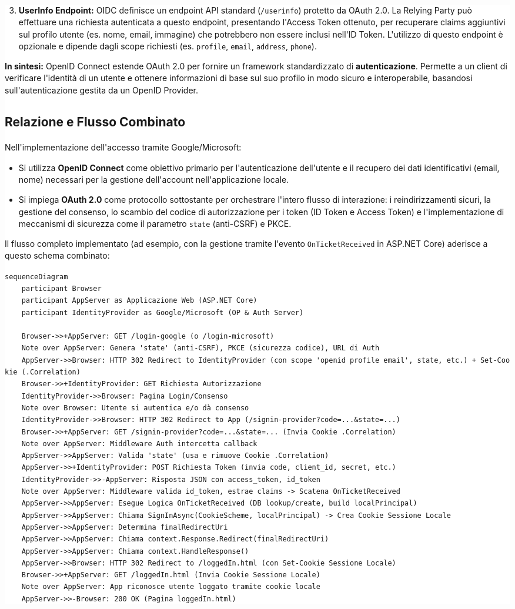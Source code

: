 3. **UserInfo Endpoint:** OIDC definisce un endpoint API standard (`/userinfo`) protetto da OAuth 2.0. La Relying Party può effettuare una richiesta autenticata a questo endpoint, presentando l'Access Token ottenuto, per recuperare claims aggiuntivi sul profilo utente (es. nome, email, immagine) che potrebbero non essere inclusi nell'ID Token. L'utilizzo di questo endpoint è opzionale e dipende dagli scope richiesti (es. `profile`, `email`, `address`, `phone`).

**In sintesi:** OpenID Connect estende OAuth 2.0 per fornire un framework standardizzato di **autenticazione**. Permette a un client di verificare l'identità di un utente e ottenere informazioni di base sul suo profilo in modo sicuro e interoperabile, basandosi sull'autenticazione gestita da un OpenID Provider.

## Relazione e Flusso Combinato

Nell'implementazione dell'accesso tramite Google/Microsoft:

- Si utilizza **OpenID Connect** come obiettivo primario per l'autenticazione dell'utente e il recupero dei dati identificativi (email, nome) necessari per la gestione dell'account nell'applicazione locale.

- Si impiega **OAuth 2.0** come protocollo sottostante per orchestrare l'intero flusso di interazione: i reindirizzamenti sicuri, la gestione del consenso, lo scambio del codice di autorizzazione per i token (ID Token e Access Token) e l'implementazione di meccanismi di sicurezza come il parametro `state` (anti-CSRF) e PKCE.

Il flusso completo implementato (ad esempio, con la gestione tramite l'evento `OnTicketReceived` in ASP.NET Core) aderisce a questo schema combinato:

```mermaid
sequenceDiagram
    participant Browser
    participant AppServer as Applicazione Web (ASP.NET Core)
    participant IdentityProvider as Google/Microsoft (OP & Auth Server)

    Browser->>+AppServer: GET /login-google (o /login-microsoft)
    Note over AppServer: Genera 'state' (anti-CSRF), PKCE (sicurezza codice), URL di Auth
    AppServer->>Browser: HTTP 302 Redirect to IdentityProvider (con scope 'openid profile email', state, etc.) + Set-Cookie (.Correlation)
    Browser->>+IdentityProvider: GET Richiesta Autorizzazione
    IdentityProvider->>Browser: Pagina Login/Consenso
    Note over Browser: Utente si autentica e/o dà consenso
    IdentityProvider->>Browser: HTTP 302 Redirect to App (/signin-provider?code=...&state=...)
    Browser->>+AppServer: GET /signin-provider?code=...&state=... (Invia Cookie .Correlation)
    Note over AppServer: Middleware Auth intercetta callback
    AppServer->>AppServer: Valida 'state' (usa e rimuove Cookie .Correlation)
    AppServer->>+IdentityProvider: POST Richiesta Token (invia code, client_id, secret, etc.)
    IdentityProvider->>-AppServer: Risposta JSON con access_token, id_token
    Note over AppServer: Middleware valida id_token, estrae claims -> Scatena OnTicketReceived
    AppServer->>AppServer: Esegue Logica OnTicketReceived (DB lookup/create, build localPrincipal)
    AppServer->>AppServer: Chiama SignInAsync(CookieScheme, localPrincipal) -> Crea Cookie Sessione Locale
    AppServer->>AppServer: Determina finalRedirectUri
    AppServer->>AppServer: Chiama context.Response.Redirect(finalRedirectUri)
    AppServer->>AppServer: Chiama context.HandleResponse()
    AppServer->>Browser: HTTP 302 Redirect to /loggedIn.html (con Set-Cookie Sessione Locale)
    Browser->>+AppServer: GET /loggedIn.html (Invia Cookie Sessione Locale)
    Note over AppServer: App riconosce utente loggato tramite cookie locale
    AppServer->>-Browser: 200 OK (Pagina loggedIn.html)
```
